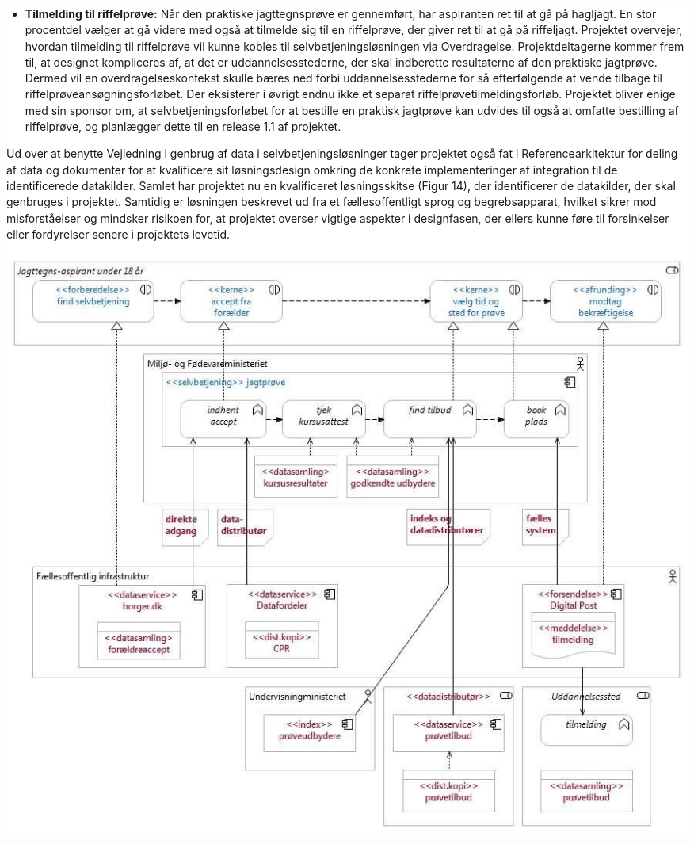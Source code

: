   * **Tilmelding til riffelprøve:** Når den praktiske jagttegnsprøve er gennemført, har aspiranten ret til at gå på hagljagt. En stor procentdel vælger at gå videre med også at tilmelde sig til en riffelprøve, der giver ret til at gå på riffeljagt. Projektet overvejer, hvordan tilmelding til riffelprøve vil kunne kobles til selvbetjeningsløsningen via Overdragelse. Projektdeltagerne kommer frem til, at designet kompliceres af, at det er uddannelsesstederne, der skal indberette resultaterne af den praktiske jagtprøve. Dermed vil en overdragelseskontekst skulle bæres ned forbi uddannelsesstederne for så efterfølgende at vende tilbage til riffelprøveansøgningsforløbet. Der eksisterer i øvrigt endnu ikke et separat riffelprøvetilmeldingsforløb. Projektet bliver enige med sin sponsor om, at selvbetjeningsforløbet for at bestille en praktisk jagtprøve kan udvides til også at omfatte bestilling af riffelprøve, og planlægger dette til en release 1.1 af projektet.

Ud over at benytte Vejledning i genbrug af data i selvbetjeningsløsninger tager projektet også fat i Referencearkitektur for deling af data og dokumenter for at kvalificere sit løsningsdesign omkring de konkrete implementeringer af integration til de identificerede datakilder. Samlet har projektet nu en kvalificeret løsningsskitse (Figur 14), der identificerer de datakilder, der skal genbruges i projektet. Samtidig er løsningen beskrevet ud fra et fællesoffentligt sprog og begrebsapparat, hvilket sikrer mod misforståelser og mindsker risikoen for, at projektet overser vigtige aspekter i designfasen, der ellers kunne føre til forsinkelser eller fordyrelser senere i projektets levetid.

![Figur 14.jpg](assets/Figur14.jpg)
